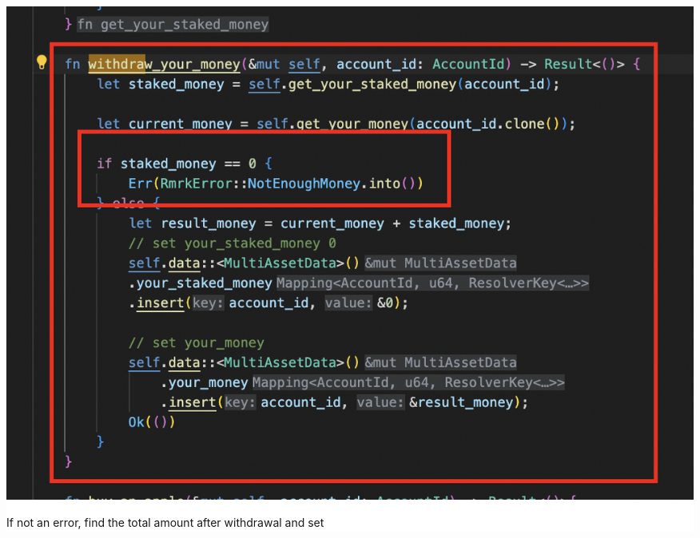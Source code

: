 ![](src/images/14_withdrawYourMoney.png)

If not an error, find the total amount after withdrawal and set
